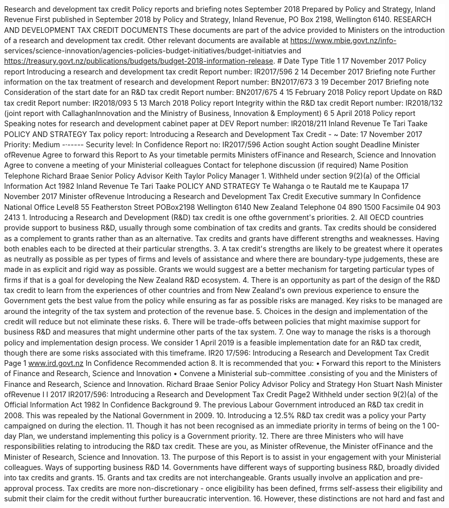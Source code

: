 Research and development tax credit Policy reports and briefing notes September 2018 Prepared by Policy and Strategy, Inland Revenue First published in September 2018 by Policy and Strategy, Inland Revenue, PO Box 2198, Wellington 6140. RESEARCH AND DEVELOPMENT TAX CREDIT DOCUMENTS These documents are part of the advice provided to Ministers on the introduction of a research and development tax credit. Other relevant documents are available at https://www.mbie.govt.nz/info- services/science-innovation/agencies-policies-budget-initiatives/budget-initiatvies and https://treasury.govt.nz/publications/budgets/budget-2018-information-release. # Date Type Title 1 17 November 2017 Policy report Introducing a research and development tax credit Report number: IR2017/596 2 14 December 2017 Briefing note Further information on the tax treatment of research and development Report number: BN2017/673 3 19 December 2017 Briefing note Consideration of the start date for an R&D tax credit Report number: BN2017/675 4 15 February 2018 Policy report Update on R&D tax credit Report number: IR2018/093 5 13 March 2018 Policy report Integrity within the R&D tax credit Report number: IR2018/132 (joint report with CallaghanInnovation and the Ministry of Business, Innovation & Employment) 6 5 April 2018 Policy report Speaking notes for research and development cabinet paper at DEV Report number: IR2018/211 Inland Revenue Te Tari Taake POLICY AND STRATEGY Tax policy report: Introducing a Research and Development Tax Credit - ~ Date: 17 November 2017 Priority: Medium -·----- Security level: In Confidence Report no: IR2017/596 Action sought Action sought Deadline Minister ofRevenue Agree to forward this Report to As your timetable permits Ministers ofFinance and Research, Science and Innovation Agree to convene a meeting of your Ministerial colleagues Contact for telephone discussion (if required) Name Position Telephone Richard Braae Senior Policy Advisor Keith Taylor Policy Manager 1. Withheld under section 9(2)(a) of the Official Information Act 1982 Inland Revenue Te Tari Taake POLICY AND STRATEGY Te Wahanga o te Rautald me te Kaupapa 17 November 2017 Minister ofRevenue Introducing a Research and Development Tax Credit Executive summary In Confidence National Office Level8 55 Featherston Street POBox2198 Wellington 6140 New Zealand Telephone 04 890 1500 Facsimile 04 903 2413 1. Introducing a Research and Development (R&D) tax credit is one ofthe government's priorities. 2. All OECD countries provide support to business R&D, usually through some combination of tax credits and grants. Tax credits should be considered as a complement to grants rather than as an alternative. Tax credits and grants have different strengths and weaknesses. Having both enables each to be directed at their particular strengths. 3. A tax credit's strengths are likely to be greatest where it operates as neutrally as possible as per types of firms and levels of assistance and where there are boundary-type judgements, these are made in as explicit and rigid way as possible. Grants we would suggest are a better mechanism for targeting particular types of firms if that is a goal for developing the New Zealand R&D ecosystem. 4. There is an opportunity as part of the design of the R&D tax credit to learn from the experiences of other countries and from New Zealand's own previous experience to ensure the Government gets the best value from the policy while ensuring as far as possible risks are managed. Key risks to be managed are around the integrity of the tax system and protection of the revenue base. 5. Choices in the design and implementation of the credit will reduce but not eliminate these risks. 6. There will be trade-offs between policies that might maximise support for business R&D and measures that might undermine other parts of the tax system. 7. One way to manage the risks is a thorough policy and implementation design process. We consider 1 April 2019 is a feasible implementation date for an R&D tax credit, though there are some risks associated with this timeframe. IR20 17/596: Introducing a Research and Development Tax Credit Page 1 www.ird.govt.nz In Confidence Recommended action 8. It is recommended that you: • Forward this report to the Ministers of Finance and Research, Science and Innovation • Convene a Ministerial sub-committee .consisting of you and the Ministers of Finance and Research, Science and Innovation. Richard Braae Senior Policy Advisor Policy and Strategy Hon Stuart Nash Minister ofRevenue I I 2017 IR2017/596: Introducing a Research and Development Tax Credit Page2 Withheld under section 9(2)(a) of the Official Information Act 1982 In Confidence Background 9. The previous Labour Government introduced an R&D tax credit in 2008. This was repealed by the National Government in 2009. 10. Introducing a 12.5% R&D tax credit was a policy your Party campaigned on during the election. 11. Though it has not been recognised as an immediate priority in terms of being on the 1 00-day Plan, we understand implementing this policy is a Government priority. 12. There are three Ministers who will have responsibilities relating to introducing the R&D tax credit. These are you, as Minister ofRevenue, the Minister ofFinance and the Minister of Research, Science and Innovation. 13. The purpose of this Report is to assist in your engagement with your Ministerial colleagues. Ways of supporting business R&D 14. Governments have different ways of supporting business R&D, broadly divided into tax credits and grants. 15. Grants and tax credits are not interchangeable. Grants usually involve an application and pre-approval process. Tax credits are more non-discretionary - once eligibility has been defined, frrms self-assess their eligibility and submit their claim for the credit without further bureaucratic intervention. 16. However, these distinctions are not hard and fast and
